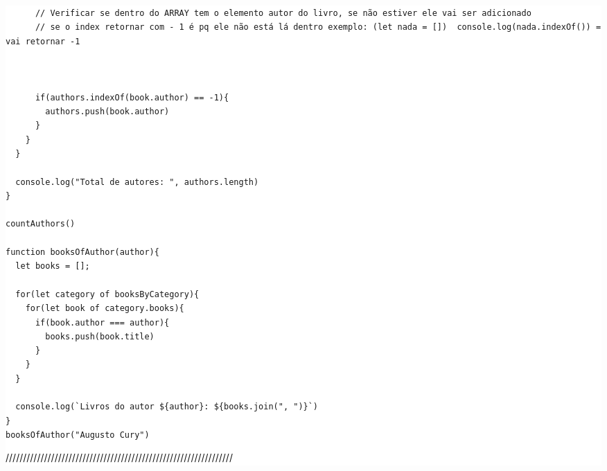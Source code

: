 ```JS
      // Verificar se dentro do ARRAY tem o elemento autor do livro, se não estiver ele vai ser adicionado
      // se o index retornar com - 1 é pq ele não está lá dentro exemplo: (let nada = [])  console.log(nada.indexOf()) = vai retornar -1

       
              
      if(authors.indexOf(book.author) == -1){
        authors.push(book.author)
      }
    }
  }

  console.log("Total de autores: ", authors.length)
}

countAuthors()

function booksOfAuthor(author){
  let books = [];

  for(let category of booksByCategory){
    for(let book of category.books){
      if(book.author === author){
        books.push(book.title)
      }
    }
  }

  console.log(`Livros do autor ${author}: ${books.join(", ")}`)
}
booksOfAuthor("Augusto Cury")

```
/////////////////////////////////////////////////////////////////